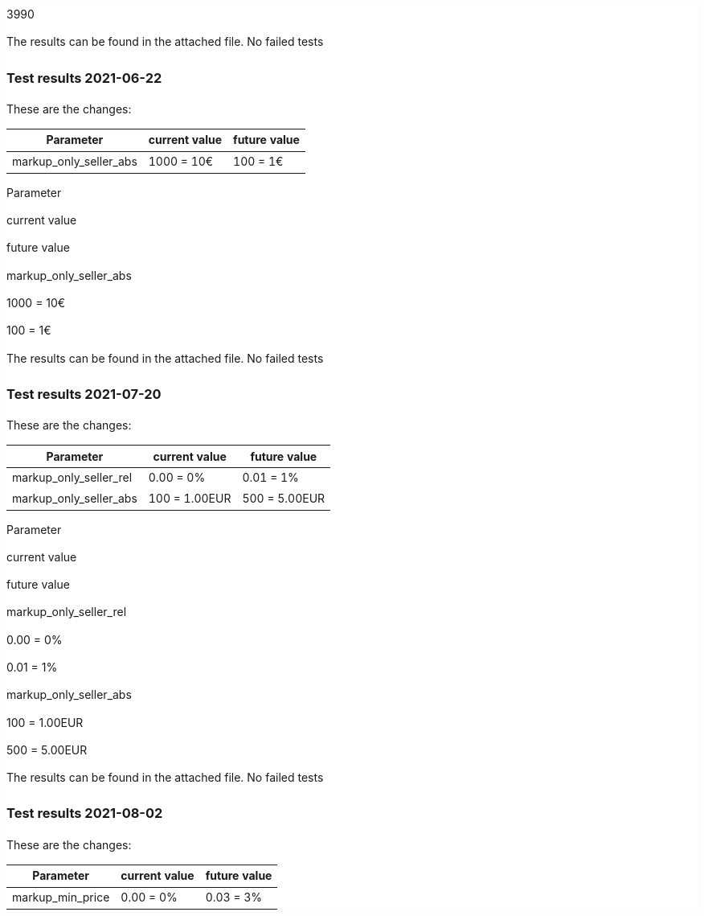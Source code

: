 3990

The results can be found in the attached file. No failed tests

### Test results 2021-06-22
These are the changes:

| Parameter | current value | future value |
|---|---|---|
| markup_only_seller_abs | 1000 = 10€ | 100 = 1€ |

Parameter

current value

future value

markup_only_seller_abs

1000 = 10€

100 = 1€

The results can be found in the attached file. No failed tests

### Test results 2021-07-20
These are the changes:

| Parameter | current value | future value |
|---|---|---|
| markup_only_seller_rel | 0.00 = 0% | 0.01 = 1% |
| markup_only_seller_abs | 100 = 1.00EUR | 500 = 5.00EUR |

Parameter

current value

future value

markup_only_seller_rel

0.00 = 0%

0.01 = 1%

markup_only_seller_abs

100 = 1.00EUR

500 = 5.00EUR

The results can be found in the attached file. No failed tests

### Test results 2021-08-02
These are the changes:

| Parameter | current value | future value |
|---|---|---|
| markup_min_price | 0.00 = 0% | 0.03 = 3% |
